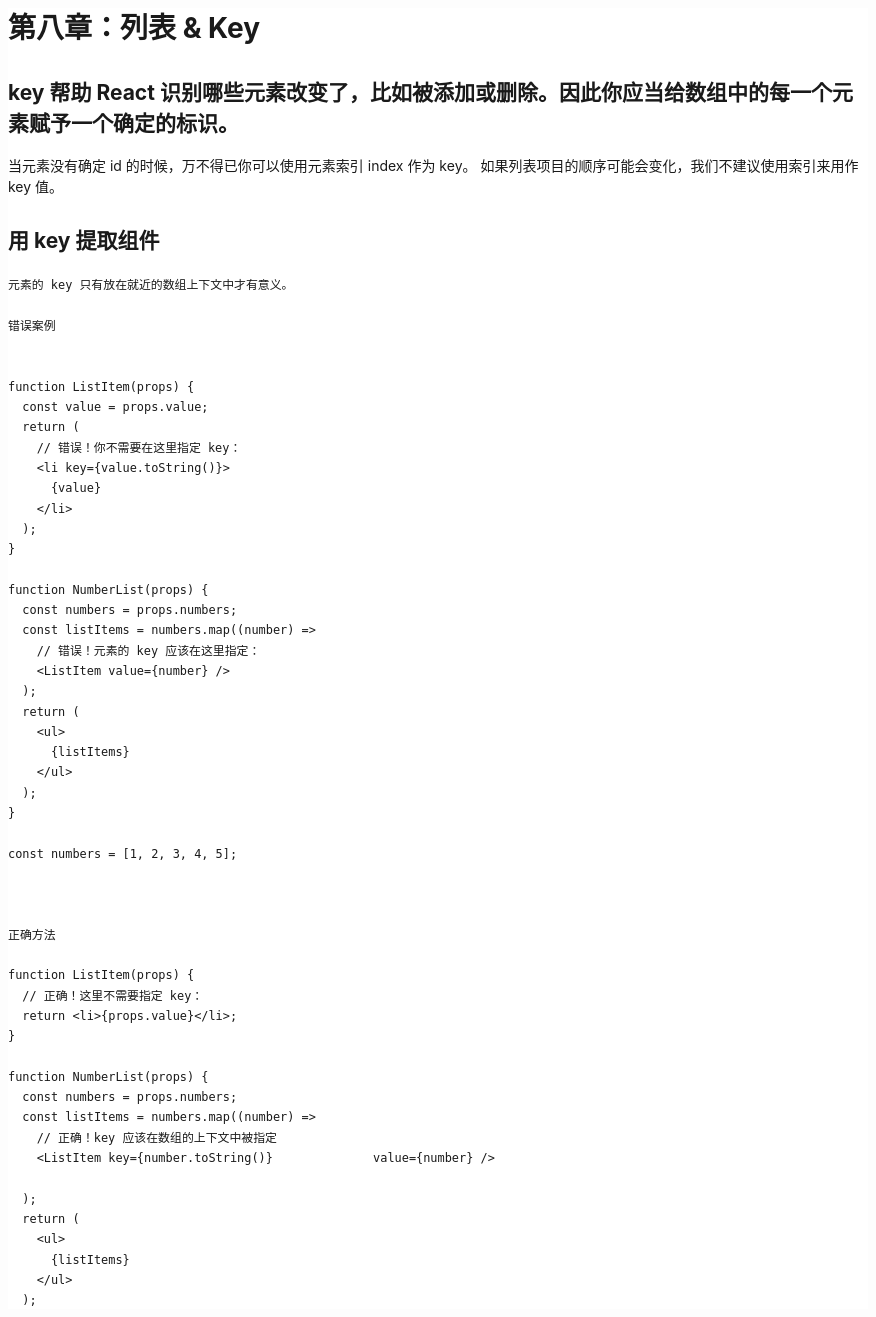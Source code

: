 # 第八章：列表 & Key

## key 帮助 React 识别哪些元素改变了，比如被添加或删除。因此你应当给数组中的每一个元素赋予一个确定的标识。

当元素没有确定 id 的时候，万不得已你可以使用元素索引 index 作为 key。
如果列表项目的顺序可能会变化，我们不建议使用索引来用作 key 值。

## 用 key 提取组件

```
元素的 key 只有放在就近的数组上下文中才有意义。

错误案例


function ListItem(props) {
  const value = props.value;
  return (
    // 错误！你不需要在这里指定 key：
    <li key={value.toString()}>
      {value}
    </li>
  );
}

function NumberList(props) {
  const numbers = props.numbers;
  const listItems = numbers.map((number) =>
    // 错误！元素的 key 应该在这里指定：
    <ListItem value={number} />
  );
  return (
    <ul>
      {listItems}
    </ul>
  );
}

const numbers = [1, 2, 3, 4, 5];



正确方法

function ListItem(props) {
  // 正确！这里不需要指定 key：
  return <li>{props.value}</li>;
}

function NumberList(props) {
  const numbers = props.numbers;
  const listItems = numbers.map((number) =>
    // 正确！key 应该在数组的上下文中被指定
    <ListItem key={number.toString()}              value={number} />

  );
  return (
    <ul>
      {listItems}
    </ul>
  );
```

  [param]: 12,
  ['mobile' + param.charAt(0).toUpperCase() + param.slice(1)]: 4